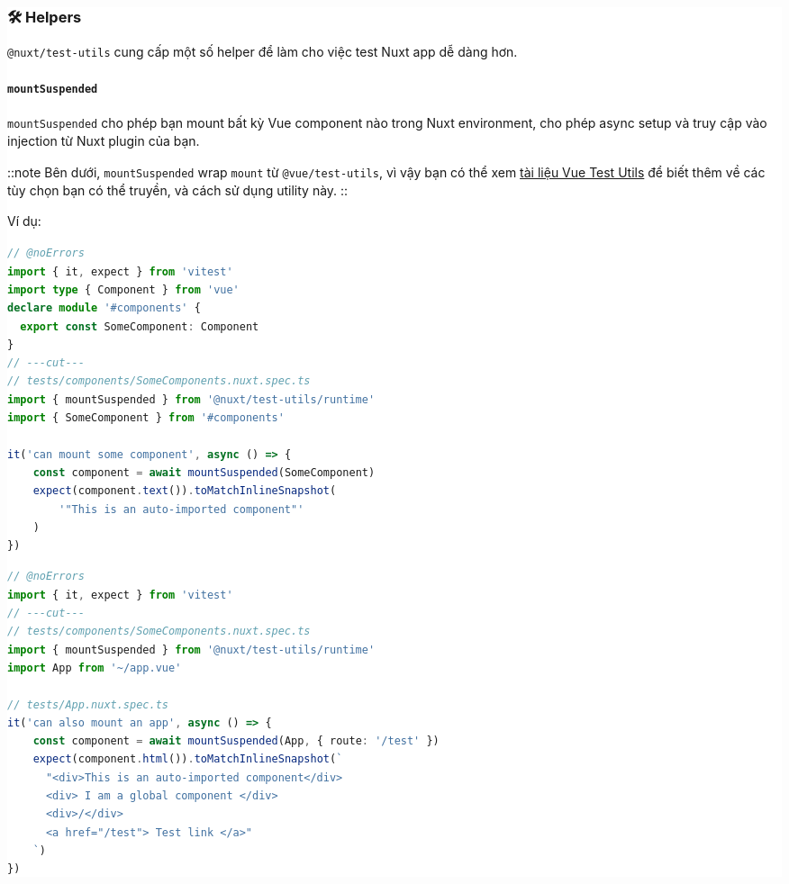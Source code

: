 ### 🛠️ Helpers

`@nuxt/test-utils` cung cấp một số helper để làm cho việc test Nuxt app dễ dàng hơn.

#### `mountSuspended`

`mountSuspended` cho phép bạn mount bất kỳ Vue component nào trong Nuxt environment, cho phép async setup và truy cập vào injection từ Nuxt plugin của bạn.

::note
Bên dưới, `mountSuspended` wrap `mount` từ `@vue/test-utils`, vì vậy bạn có thể xem [tài liệu Vue Test Utils](https://test-utils.vuejs.org/guide/) để biết thêm về các tùy chọn bạn có thể truyền, và cách sử dụng utility này.
::

Ví dụ:

```ts twoslash
// @noErrors
import { it, expect } from 'vitest'
import type { Component } from 'vue'
declare module '#components' {
  export const SomeComponent: Component
}
// ---cut---
// tests/components/SomeComponents.nuxt.spec.ts
import { mountSuspended } from '@nuxt/test-utils/runtime'
import { SomeComponent } from '#components'

it('can mount some component', async () => {
    const component = await mountSuspended(SomeComponent)
    expect(component.text()).toMatchInlineSnapshot(
        '"This is an auto-imported component"'
    )
})

```

```ts twoslash
// @noErrors
import { it, expect } from 'vitest'
// ---cut---
// tests/components/SomeComponents.nuxt.spec.ts
import { mountSuspended } from '@nuxt/test-utils/runtime'
import App from '~/app.vue'

// tests/App.nuxt.spec.ts
it('can also mount an app', async () => {
    const component = await mountSuspended(App, { route: '/test' })
    expect(component.html()).toMatchInlineSnapshot(`
      "<div>This is an auto-imported component</div>
      <div> I am a global component </div>
      <div>/</div>
      <a href="/test"> Test link </a>"
    `)
})
```
